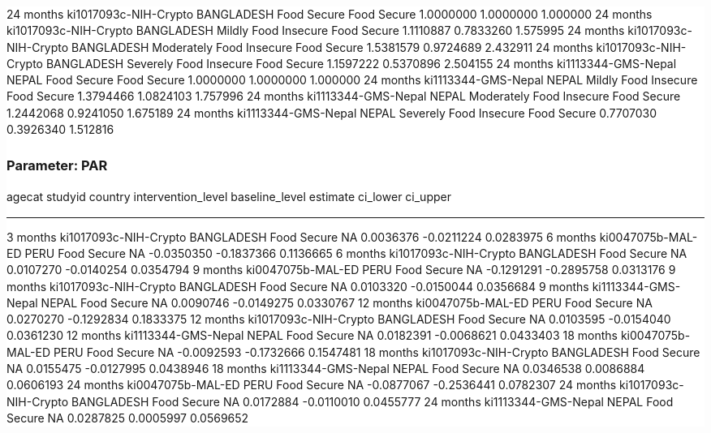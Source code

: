 24 months   ki1017093c-NIH-Crypto   BANGLADESH   Food Secure                Food Secure       1.0000000   1.0000000   1.000000
24 months   ki1017093c-NIH-Crypto   BANGLADESH   Mildly Food Insecure       Food Secure       1.1110887   0.7833260   1.575995
24 months   ki1017093c-NIH-Crypto   BANGLADESH   Moderately Food Insecure   Food Secure       1.5381579   0.9724689   2.432911
24 months   ki1017093c-NIH-Crypto   BANGLADESH   Severely Food Insecure     Food Secure       1.1597222   0.5370896   2.504155
24 months   ki1113344-GMS-Nepal     NEPAL        Food Secure                Food Secure       1.0000000   1.0000000   1.000000
24 months   ki1113344-GMS-Nepal     NEPAL        Mildly Food Insecure       Food Secure       1.3794466   1.0824103   1.757996
24 months   ki1113344-GMS-Nepal     NEPAL        Moderately Food Insecure   Food Secure       1.2442068   0.9241050   1.675189
24 months   ki1113344-GMS-Nepal     NEPAL        Severely Food Insecure     Food Secure       0.7707030   0.3926340   1.512816


### Parameter: PAR


agecat      studyid                 country      intervention_level   baseline_level      estimate     ci_lower    ci_upper
----------  ----------------------  -----------  -------------------  ---------------  -----------  -----------  ----------
3 months    ki1017093c-NIH-Crypto   BANGLADESH   Food Secure          NA                 0.0036376   -0.0211224   0.0283975
6 months    ki0047075b-MAL-ED       PERU         Food Secure          NA                -0.0350350   -0.1837366   0.1136665
6 months    ki1017093c-NIH-Crypto   BANGLADESH   Food Secure          NA                 0.0107270   -0.0140254   0.0354794
9 months    ki0047075b-MAL-ED       PERU         Food Secure          NA                -0.1291291   -0.2895758   0.0313176
9 months    ki1017093c-NIH-Crypto   BANGLADESH   Food Secure          NA                 0.0103320   -0.0150044   0.0356684
9 months    ki1113344-GMS-Nepal     NEPAL        Food Secure          NA                 0.0090746   -0.0149275   0.0330767
12 months   ki0047075b-MAL-ED       PERU         Food Secure          NA                 0.0270270   -0.1292834   0.1833375
12 months   ki1017093c-NIH-Crypto   BANGLADESH   Food Secure          NA                 0.0103595   -0.0154040   0.0361230
12 months   ki1113344-GMS-Nepal     NEPAL        Food Secure          NA                 0.0182391   -0.0068621   0.0433403
18 months   ki0047075b-MAL-ED       PERU         Food Secure          NA                -0.0092593   -0.1732666   0.1547481
18 months   ki1017093c-NIH-Crypto   BANGLADESH   Food Secure          NA                 0.0155475   -0.0127995   0.0438946
18 months   ki1113344-GMS-Nepal     NEPAL        Food Secure          NA                 0.0346538    0.0086884   0.0606193
24 months   ki0047075b-MAL-ED       PERU         Food Secure          NA                -0.0877067   -0.2536441   0.0782307
24 months   ki1017093c-NIH-Crypto   BANGLADESH   Food Secure          NA                 0.0172884   -0.0110010   0.0455777
24 months   ki1113344-GMS-Nepal     NEPAL        Food Secure          NA                 0.0287825    0.0005997   0.0569652
